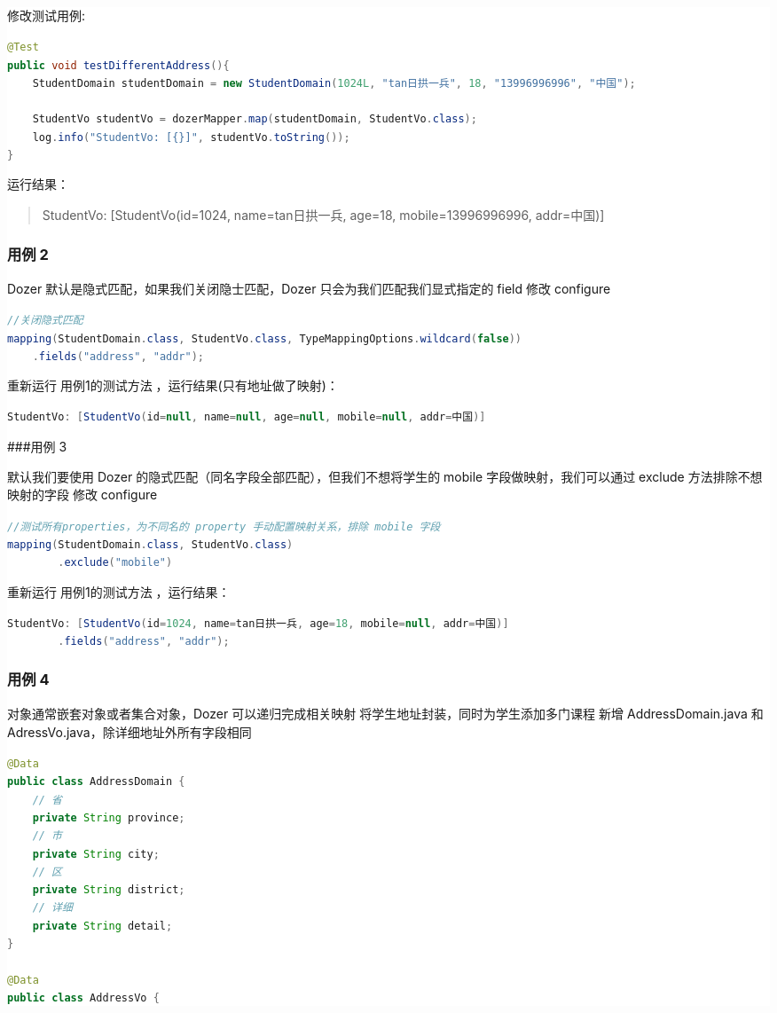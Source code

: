 修改测试用例:

```java
@Test
public void testDifferentAddress(){
    StudentDomain studentDomain = new StudentDomain(1024L, "tan日拱一兵", 18, "13996996996", "中国");

    StudentVo studentVo = dozerMapper.map(studentDomain, StudentVo.class);
    log.info("StudentVo: [{}]", studentVo.toString());
}
```

运行结果：

> StudentVo: [StudentVo(id=1024, name=tan日拱一兵, age=18, mobile=13996996996, addr=中国)]

### 用例 2

Dozer 默认是隐式匹配，如果我们关闭隐士匹配，Dozer 只会为我们匹配我们显式指定的 field
修改 configure

```java
//关闭隐式匹配
mapping(StudentDomain.class, StudentVo.class, TypeMappingOptions.wildcard(false))
    .fields("address", "addr");
```

重新运行 用例1的测试方法 ，运行结果(只有地址做了映射)：

```java
StudentVo: [StudentVo(id=null, name=null, age=null, mobile=null, addr=中国)]
```

###用例 3

默认我们要使用 Dozer 的隐式匹配（同名字段全部匹配），但我们不想将学生的 mobile 字段做映射，我们可以通过 exclude 方法排除不想映射的字段
修改 configure

```java
//测试所有properties，为不同名的 property 手动配置映射关系，排除 mobile 字段
mapping(StudentDomain.class, StudentVo.class)
        .exclude("mobile")
```

重新运行 用例1的测试方法 ，运行结果：

```java
StudentVo: [StudentVo(id=1024, name=tan日拱一兵, age=18, mobile=null, addr=中国)]
        .fields("address", "addr");
```

### 用例 4

对象通常嵌套对象或者集合对象，Dozer 可以递归完成相关映射
将学生地址封装，同时为学生添加多门课程
新增 AddressDomain.java 和 AdressVo.java，除详细地址外所有字段相同

```java
@Data
public class AddressDomain {
    // 省
    private String province;
    // 市
    private String city;
    // 区
    private String district;
    // 详细
    private String detail;
}

@Data
public class AddressVo {
```